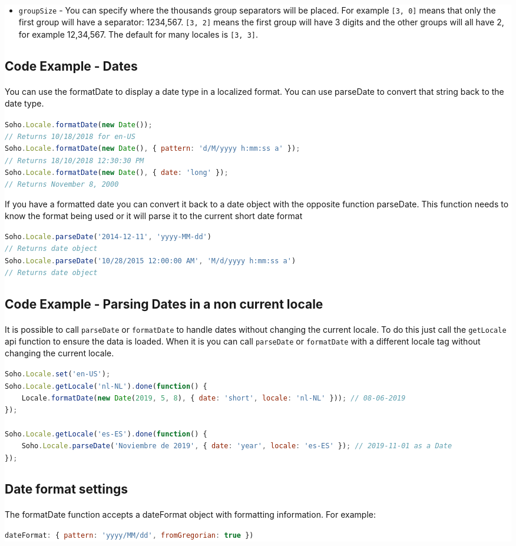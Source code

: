 - `groupSize` - You can specify where the thousands group separators will be placed. For example `[3, 0]` means that only the first group will have a separator: 1234,567. `[3, 2]` means the first group will have 3 digits and the other groups will all have 2, for example 12,34,567. The default for many locales is `[3, 3]`.

## Code Example - Dates

You can use the formatDate to display a date type in a localized format. You can use parseDate to convert that string back to the date type.

```javascript
Soho.Locale.formatDate(new Date());
// Returns 10/18/2018 for en-US
Soho.Locale.formatDate(new Date(), { pattern: 'd/M/yyyy h:mm:ss a' });
// Returns 18/10/2018 12:30:30 PM
Soho.Locale.formatDate(new Date(), { date: 'long' });
// Returns November 8, 2000
```

If you have a formatted date you can convert it back to a date object with the opposite function parseDate. This function needs to know the format being used or it will parse it to the current short date format

```javascript
Soho.Locale.parseDate('2014-12-11', 'yyyy-MM-dd')
// Returns date object
Soho.Locale.parseDate('10/28/2015 12:00:00 AM', 'M/d/yyyy h:mm:ss a')
// Returns date object
```

## Code Example - Parsing Dates in a non current locale

It is possible to call `parseDate` or `formatDate` to handle dates without changing the current locale. To do this just call the `getLocale` api function to ensure the data is loaded. When it is you can call `parseDate` or `formatDate` with a different locale tag without changing the current locale.

```javascript
Soho.Locale.set('en-US');
Soho.Locale.getLocale('nl-NL').done(function() {
    Locale.formatDate(new Date(2019, 5, 8), { date: 'short', locale: 'nl-NL' })); // 08-06-2019
});

Soho.Locale.getLocale('es-ES').done(function() {
    Soho.Locale.parseDate('Noviembre de 2019', { date: 'year', locale: 'es-ES' }); // 2019-11-01 as a Date
});
```

## Date format settings

The formatDate function accepts a dateFormat object with formatting information. For example:

```javascript
dateFormat: { pattern: 'yyyy/MM/dd', fromGregorian: true })
```
